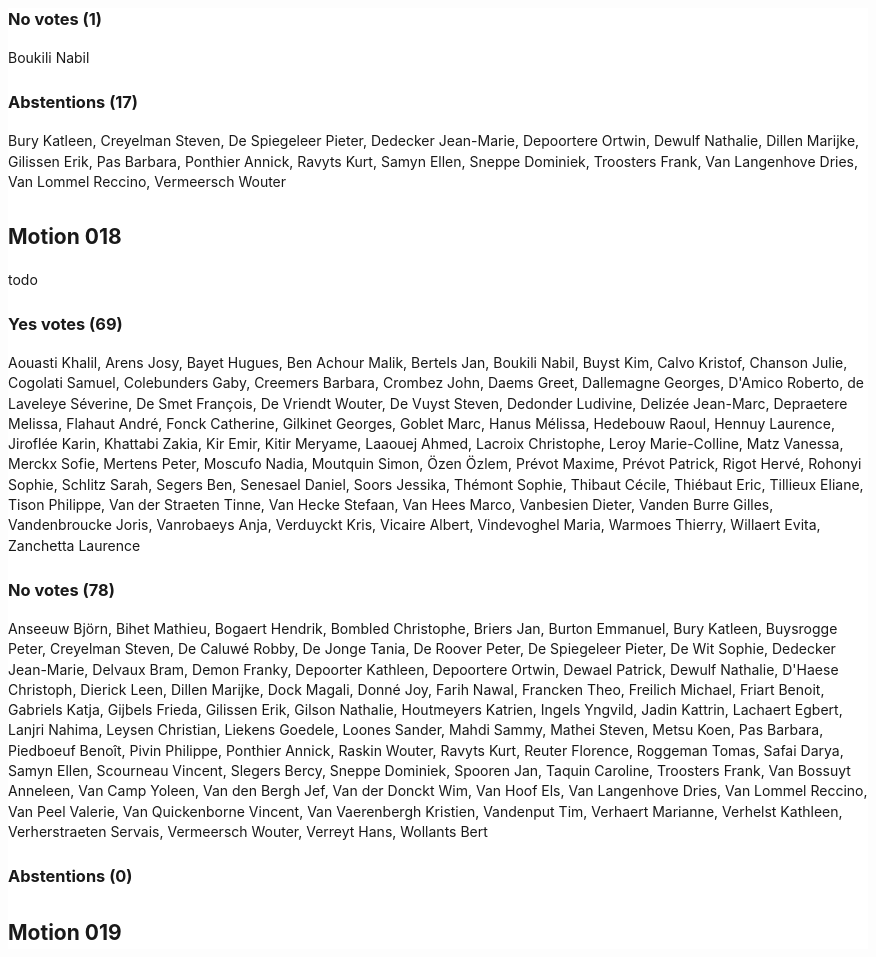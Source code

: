### No votes (1)

Boukili Nabil

### Abstentions (17)

Bury Katleen, Creyelman Steven, De Spiegeleer Pieter, Dedecker Jean-Marie, Depoortere Ortwin, Dewulf Nathalie, Dillen Marijke, Gilissen Erik, Pas Barbara, Ponthier Annick, Ravyts Kurt, Samyn Ellen, Sneppe Dominiek, Troosters Frank, Van Langenhove Dries, Van Lommel Reccino, Vermeersch Wouter


## Motion 018

todo

### Yes votes (69)

Aouasti Khalil, Arens Josy, Bayet Hugues, Ben Achour Malik, Bertels Jan, Boukili Nabil, Buyst Kim, Calvo Kristof, Chanson Julie, Cogolati Samuel, Colebunders Gaby, Creemers Barbara, Crombez John, Daems Greet, Dallemagne Georges, D'Amico Roberto, de Laveleye Séverine, De Smet François, De Vriendt Wouter, De Vuyst Steven, Dedonder Ludivine, Delizée Jean-Marc, Depraetere Melissa, Flahaut André, Fonck Catherine, Gilkinet Georges, Goblet Marc, Hanus Mélissa, Hedebouw Raoul, Hennuy Laurence, Jiroflée Karin, Khattabi Zakia, Kir Emir, Kitir Meryame, Laaouej Ahmed, Lacroix Christophe, Leroy Marie-Colline, Matz Vanessa, Merckx Sofie, Mertens Peter, Moscufo Nadia, Moutquin Simon, Özen Özlem, Prévot Maxime, Prévot Patrick, Rigot Hervé, Rohonyi Sophie, Schlitz Sarah, Segers Ben, Senesael Daniel, Soors Jessika, Thémont Sophie, Thibaut Cécile, Thiébaut Eric, Tillieux Eliane, Tison Philippe, Van der Straeten Tinne, Van Hecke Stefaan, Van Hees Marco, Vanbesien Dieter, Vanden Burre Gilles, Vandenbroucke Joris, Vanrobaeys Anja, Verduyckt Kris, Vicaire Albert, Vindevoghel Maria, Warmoes Thierry, Willaert Evita, Zanchetta Laurence

### No votes (78)

Anseeuw Björn, Bihet Mathieu, Bogaert Hendrik, Bombled Christophe, Briers Jan, Burton Emmanuel, Bury Katleen, Buysrogge Peter, Creyelman Steven, De Caluwé Robby, De Jonge Tania, De Roover Peter, De Spiegeleer Pieter, De Wit Sophie, Dedecker Jean-Marie, Delvaux Bram, Demon Franky, Depoorter Kathleen, Depoortere Ortwin, Dewael Patrick, Dewulf Nathalie, D'Haese Christoph, Dierick Leen, Dillen Marijke, Dock Magali, Donné Joy, Farih Nawal, Francken Theo, Freilich Michael, Friart Benoit, Gabriels Katja, Gijbels Frieda, Gilissen Erik, Gilson Nathalie, Houtmeyers Katrien, Ingels Yngvild, Jadin Kattrin, Lachaert Egbert, Lanjri Nahima, Leysen Christian, Liekens Goedele, Loones Sander, Mahdi Sammy, Mathei Steven, Metsu Koen, Pas Barbara, Piedboeuf Benoît, Pivin Philippe, Ponthier Annick, Raskin Wouter, Ravyts Kurt, Reuter Florence, Roggeman Tomas, Safai Darya, Samyn Ellen, Scourneau Vincent, Slegers Bercy, Sneppe Dominiek, Spooren Jan, Taquin Caroline, Troosters Frank, Van Bossuyt Anneleen, Van Camp Yoleen, Van den Bergh Jef, Van der Donckt Wim, Van Hoof Els, Van Langenhove Dries, Van Lommel Reccino, Van Peel Valerie, Van Quickenborne Vincent, Van Vaerenbergh Kristien, Vandenput Tim, Verhaert Marianne, Verhelst Kathleen, Verherstraeten Servais, Vermeersch Wouter, Verreyt Hans, Wollants Bert

### Abstentions (0)




## Motion 019
